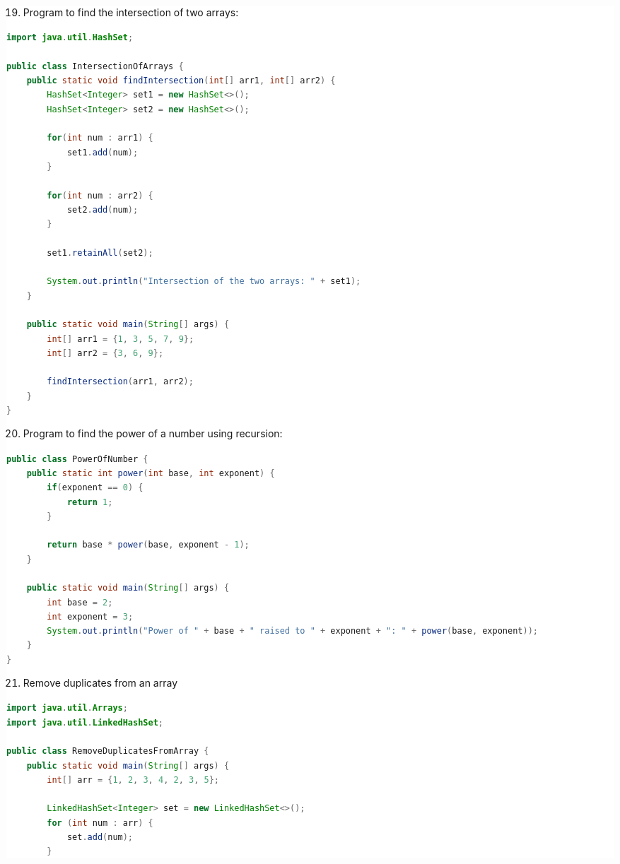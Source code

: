 19. Program to find the intersection of two arrays:

```java
import java.util.HashSet;

public class IntersectionOfArrays {
    public static void findIntersection(int[] arr1, int[] arr2) {
        HashSet<Integer> set1 = new HashSet<>();
        HashSet<Integer> set2 = new HashSet<>();
        
        for(int num : arr1) {
            set1.add(num);
        }
        
        for(int num : arr2) {
            set2.add(num);
        }
        
        set1.retainAll(set2);
        
        System.out.println("Intersection of the two arrays: " + set1);
    }
    
    public static void main(String[] args) {
        int[] arr1 = {1, 3, 5, 7, 9};
        int[] arr2 = {3, 6, 9};
        
        findIntersection(arr1, arr2);
    }
}
```

20. Program to find the power of a number using recursion:

```java
public class PowerOfNumber {
    public static int power(int base, int exponent) {
        if(exponent == 0) {
            return 1;
        }
        
        return base * power(base, exponent - 1);
    }
    
    public static void main(String[] args) {
        int base = 2;
        int exponent = 3;
        System.out.println("Power of " + base + " raised to " + exponent + ": " + power(base, exponent));
    }
}
```
21. Remove duplicates from an array
```java
import java.util.Arrays;
import java.util.LinkedHashSet;

public class RemoveDuplicatesFromArray {
    public static void main(String[] args) {
        int[] arr = {1, 2, 3, 4, 2, 3, 5};

        LinkedHashSet<Integer> set = new LinkedHashSet<>();
        for (int num : arr) {
            set.add(num);
        }

```